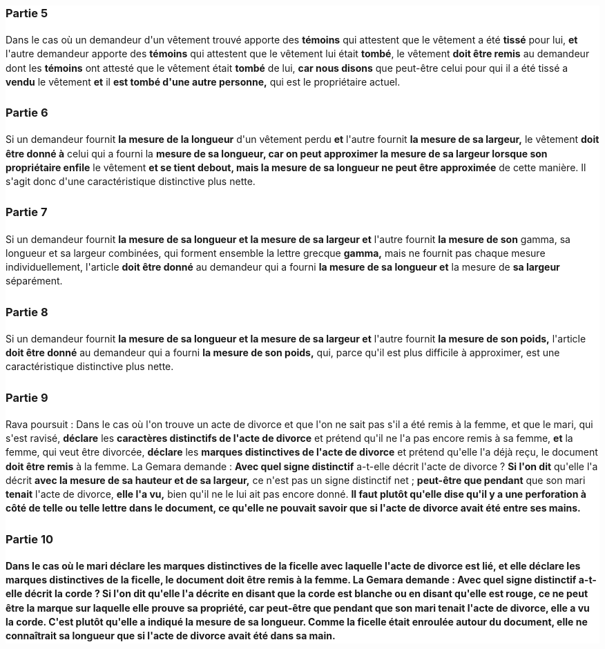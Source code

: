 ### Partie 5
Dans le cas où un demandeur d'un vêtement trouvé apporte des <b>témoins</b> qui attestent que le vêtement a été <b>tissé</b> pour lui, <b>et</b> l'autre demandeur apporte des <b>témoins</b> qui attestent que le vêtement lui était <b>tombé</b>, le vêtement <b>doit être remis</b> au demandeur dont les <b>témoins</b> ont attesté que le vêtement était <b>tombé</b> de lui, <b>car nous disons</b> que peut-être celui pour qui il a été tissé a <b>vendu</b> le vêtement <b>et</b> il <b>est tombé d'une autre personne,</b> qui est le propriétaire actuel.

### Partie 6
Si un demandeur fournit <b>la mesure de la longueur</b> d'un vêtement perdu <b>et</b> l'autre fournit <b>la mesure de sa largeur,</b> le vêtement <b>doit être donné à</b> celui qui a fourni la <b>mesure de sa longueur, car on peut approximer la mesure de sa largeur lorsque son propriétaire enfile</b> le vêtement <b>et se tient debout, mais la mesure de sa longueur ne peut être approximée</b> de cette manière. Il s'agit donc d'une caractéristique distinctive plus nette.

### Partie 7
Si un demandeur fournit <b>la mesure de sa longueur et la mesure de sa largeur et</b> l'autre fournit <b>la mesure de son</b> gamma, sa longueur et sa largeur combinées, qui forment ensemble la lettre grecque <b>gamma,</b> mais ne fournit pas chaque mesure individuellement, l'article <b>doit être donné</b> au demandeur qui a fourni <b>la mesure de sa longueur et</b> la mesure de <b>sa largeur</b> séparément.

### Partie 8
Si un demandeur fournit <b>la mesure de sa longueur et la mesure de sa largeur et</b> l'autre fournit <b>la mesure de son poids,</b> l'article <b>doit être donné</b> au demandeur qui a fourni <b>la mesure de son poids,</b> qui, parce qu'il est plus difficile à approximer, est une caractéristique distinctive plus nette.

### Partie 9
Rava poursuit : Dans le cas où l'on trouve un acte de divorce et que l'on ne sait pas s'il a été remis à la femme, et que le mari, qui s'est ravisé, <b>déclare</b> les <b>caractères distinctifs de l'acte de divorce</b> et prétend qu'il ne l'a pas encore remis à sa femme, <b>et</b> la femme, qui veut être divorcée, <b>déclare</b> les <b>marques distinctives de l'acte de divorce</b> et prétend qu'elle l'a déjà reçu, le document <b>doit être remis</b> à la femme. La Gemara demande : <b>Avec quel signe distinctif</b> a-t-elle décrit l'acte de divorce ? <b>Si l'on dit</b> qu'elle l'a décrit <b>avec la mesure de sa hauteur et de sa largeur,</b> ce n'est pas un signe distinctif net ; <b>peut-être que pendant</b> que son mari <b>tenait</b> l'acte de divorce, <b>elle l'a vu,</b> bien qu'il ne le lui ait pas encore donné. <b>Il faut plutôt qu'elle dise qu'il y a <b>une perforation à côté de telle ou telle lettre</b> dans le document, ce qu'elle ne pouvait savoir que si l'acte de divorce avait été entre ses mains.

### Partie 10
Dans le cas où le mari <b>déclare</b> les <b>marques distinctives de la ficelle</b> avec laquelle l'acte de divorce est lié, <b>et elle déclare</b> les <b>marques distinctives de la ficelle,</b> le document <b>doit être remis à</b> la femme. La Gemara demande : <b>Avec quel signe distinctif</b> a-t-elle décrit la corde ? <b>Si l'on dit</b> qu'elle l'a décrite <b>en disant que la corde est <b>blanche ou en</b> disant qu'elle est <b>rouge,</b> ce ne peut être la marque sur laquelle elle prouve sa propriété, car <b>peut-être que pendant que son mari <b>tenait</b> l'acte de divorce, <b>elle a vu</b> la corde. <b>C'est plutôt qu'elle a indiqué <b>la mesure de sa longueur.</b> Comme la ficelle était enroulée autour du document, elle ne connaîtrait sa longueur que si l'acte de divorce avait été dans sa main.
